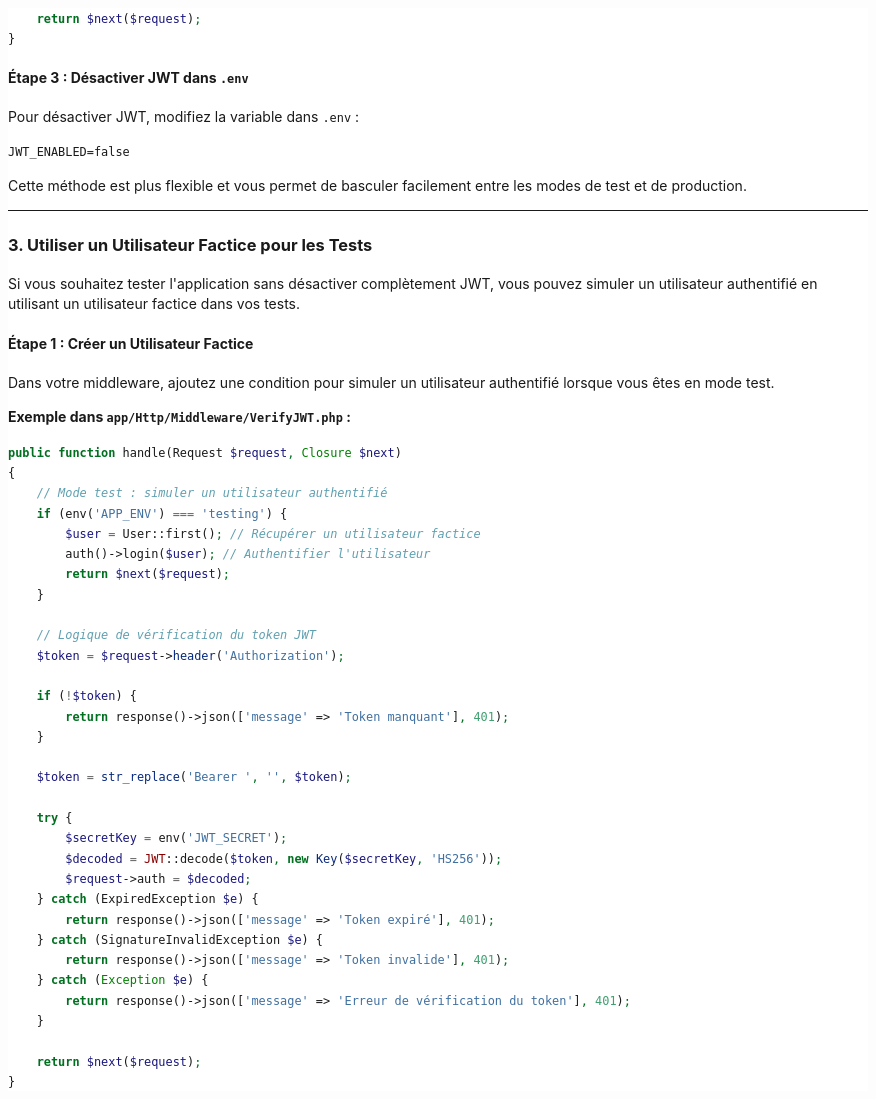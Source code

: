 ```php
    return $next($request);
}
```

#### Étape 3 : Désactiver JWT dans `.env`
Pour désactiver JWT, modifiez la variable dans `.env` :
```env
JWT_ENABLED=false
```

Cette méthode est plus flexible et vous permet de basculer facilement entre les modes de test et de production.

---

### 3. **Utiliser un Utilisateur Factice pour les Tests**
Si vous souhaitez tester l'application sans désactiver complètement JWT, vous pouvez simuler un utilisateur authentifié en utilisant un utilisateur factice dans vos tests.

#### Étape 1 : Créer un Utilisateur Factice
Dans votre middleware, ajoutez une condition pour simuler un utilisateur authentifié lorsque vous êtes en mode test.

**Exemple dans `app/Http/Middleware/VerifyJWT.php` :**
```php
public function handle(Request $request, Closure $next)
{
    // Mode test : simuler un utilisateur authentifié
    if (env('APP_ENV') === 'testing') {
        $user = User::first(); // Récupérer un utilisateur factice
        auth()->login($user); // Authentifier l'utilisateur
        return $next($request);
    }

    // Logique de vérification du token JWT
    $token = $request->header('Authorization');

    if (!$token) {
        return response()->json(['message' => 'Token manquant'], 401);
    }

    $token = str_replace('Bearer ', '', $token);

    try {
        $secretKey = env('JWT_SECRET');
        $decoded = JWT::decode($token, new Key($secretKey, 'HS256'));
        $request->auth = $decoded;
    } catch (ExpiredException $e) {
        return response()->json(['message' => 'Token expiré'], 401);
    } catch (SignatureInvalidException $e) {
        return response()->json(['message' => 'Token invalide'], 401);
    } catch (Exception $e) {
        return response()->json(['message' => 'Erreur de vérification du token'], 401);
    }

    return $next($request);
}
```
